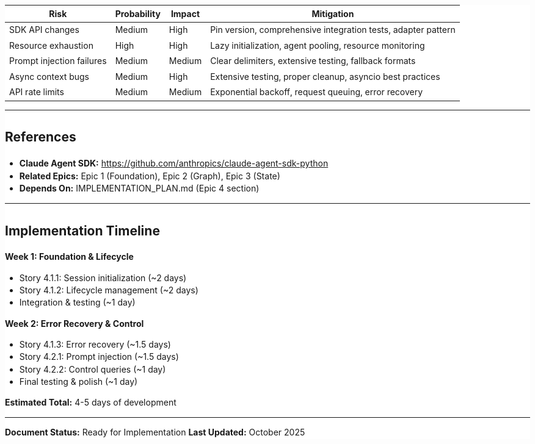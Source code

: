 | Risk | Probability | Impact | Mitigation |
|------|-------------|--------|-----------|
| SDK API changes | Medium | High | Pin version, comprehensive integration tests, adapter pattern |
| Resource exhaustion | High | High | Lazy initialization, agent pooling, resource monitoring |
| Prompt injection failures | Medium | Medium | Clear delimiters, extensive testing, fallback formats |
| Async context bugs | Medium | High | Extensive testing, proper cleanup, asyncio best practices |
| API rate limits | Medium | Medium | Exponential backoff, request queuing, error recovery |

---

## References

- **Claude Agent SDK:** https://github.com/anthropics/claude-agent-sdk-python
- **Related Epics:** Epic 1 (Foundation), Epic 2 (Graph), Epic 3 (State)
- **Depends On:** IMPLEMENTATION_PLAN.md (Epic 4 section)

---

## Implementation Timeline

**Week 1: Foundation & Lifecycle**
- Story 4.1.1: Session initialization (~2 days)
- Story 4.1.2: Lifecycle management (~2 days)
- Integration & testing (~1 day)

**Week 2: Error Recovery & Control**
- Story 4.1.3: Error recovery (~1.5 days)
- Story 4.2.1: Prompt injection (~1.5 days)
- Story 4.2.2: Control queries (~1 day)
- Final testing & polish (~1 day)

**Estimated Total:** 4-5 days of development

---

**Document Status:** Ready for Implementation
**Last Updated:** October 2025
